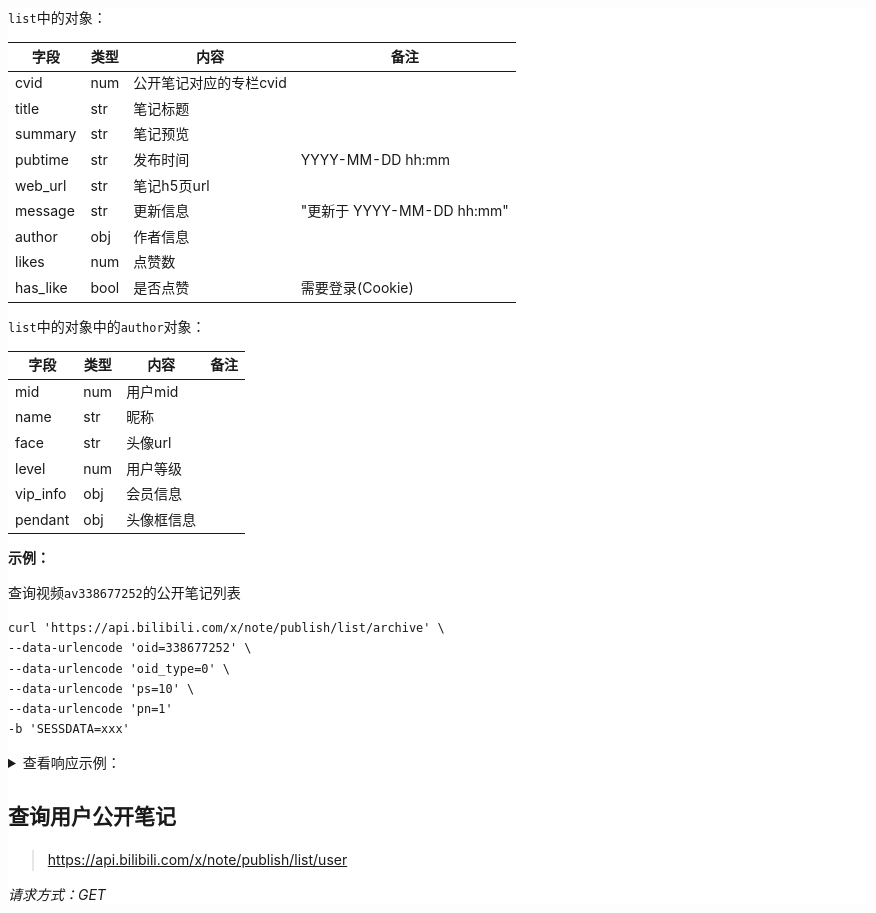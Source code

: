 `list`中的对象：

| 字段     | 类型 | 内容                   | 备注                      |
| -------- | ---- | ---------------------- | ------------------------- |
| cvid     | num  | 公开笔记对应的专栏cvid |                           |
| title    | str  | 笔记标题               |                           |
| summary  | str  | 笔记预览               |                           |
| pubtime  | str  | 发布时间               | YYYY-MM-DD hh:mm          |
| web_url  | str  | 笔记h5页url            |                           |
| message  | str  | 更新信息               | "更新于 YYYY-MM-DD hh:mm" |
| author   | obj  | 作者信息               |                           |
| likes    | num  | 点赞数                 |                           |
| has_like | bool | 是否点赞               | 需要登录(Cookie)          |

`list`中的对象中的`author`对象：

| 字段     | 类型 | 内容       | 备注 |
| -------- | ---- | ---------- | ---- |
| mid      | num  | 用户mid    |      |
| name     | str  | 昵称       |      |
| face     | str  | 头像url    |      |
| level    | num  | 用户等级   |      |
| vip_info | obj  | 会员信息   |      |
| pendant  | obj  | 头像框信息 |      |

**示例：**

查询视频`av338677252`的公开笔记列表

```shell
curl 'https://api.bilibili.com/x/note/publish/list/archive' \
--data-urlencode 'oid=338677252' \
--data-urlencode 'oid_type=0' \
--data-urlencode 'ps=10' \
--data-urlencode 'pn=1'
-b 'SESSDATA=xxx'
```

<details><summary>查看响应示例：</summary></details>

## 查询用户公开笔记

> https://api.bilibili.com/x/note/publish/list/user

*请求方式：GET*
